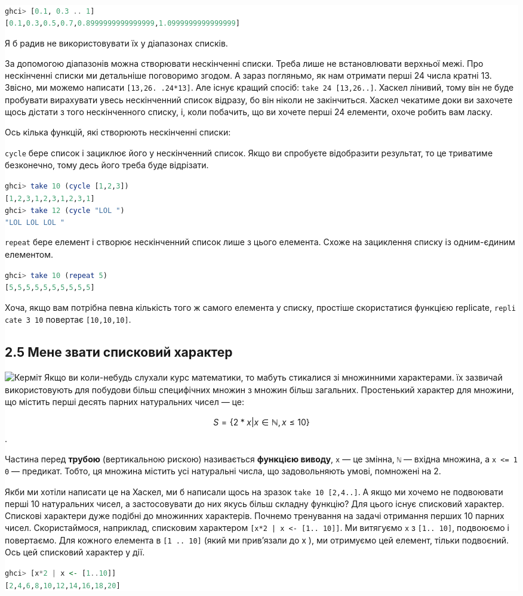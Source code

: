 ```haskell
ghci> [0.1, 0.3 .. 1]  
[0.1,0.3,0.5,0.7,0.8999999999999999,1.0999999999999999]  
```

Я б радив не використовувати їх у діапазонах списків.

За допомогою діапазонів можна створювати нескінченні списки. Треба лише не встановлювати верхньої межі. Про нескінченні списки ми детальніше поговоримо згодом. А зараз погляньмо, як нам отримати перші 24 числа кратні 13. Звісно, ми можемо написати `[13,26. .24*13]`. Але існує кращий спосіб: `take 24 [13,26..]`. Хаскел лінивий, тому він не буде пробувати вирахувати увесь нескінченний список відразу, бо він ніколи не закінчиться. Хаскел чекатиме доки ви захочете щось дістати з того нескінченного списку, і, коли побачить, що ви хочете перші 24 елементи, охоче робить вам ласку.

 Ось кілька функцій, які створюють нескінченні списки: 
 
 `cycle` бере список і зациклює його у нескінченний список. Якщо ви спробуєте відобразити результат, то це триватиме безконечно, тому десь його треба буде відрізати.

```haskell
ghci> take 10 (cycle [1,2,3])  
[1,2,3,1,2,3,1,2,3,1]  
ghci> take 12 (cycle "LOL ")  
"LOL LOL LOL "
```

`repeat` бере елемент і створює нескінченний список лише з цього елемента. Схоже на зациклення списку із одним-єдиним елементом.

```haskell
ghci> take 10 (repeat 5)  
[5,5,5,5,5,5,5,5,5,5] 
```

Хоча, якщо вам потрібна певна кількість того ж самого елемента у списку, простіше скористатися функцією replicate, `replicate 3 10` повертає `[10,10,10]`.


## 2.5 Мене звати списковий характер

![Керміт](http://s3.amazonaws.com/lyah/kermit.png) Якщо ви коли-небудь слухали курс математики, то мабуть стикалися зі множинними характерами. їх зазвичай використовують для побудови більш специфічних множин з множин більш загальних. Простенький характер для множини, що містить перші десять парних натуральних чисел — це:

$$S = \{2*x | x\in \mathbb{N}, x\leq10 \}$$. 

Частина перед **трубою** (вертикальною рискою) називається **функцією виводу**, `х` — це змінна, `ℕ` — вхідна множина, а `х <= 10` — предикат. Тобто, ця множина містить усі натуральні числа, що задовольняють умові, помножені на 2.

Якби ми хотіли написати це на Хаскел, ми б написали щось на зразок `take 10 [2,4..]`. А якщо ми хочемо не подвоювати перші 10 натуральних чисел, а застосовувати до них якусь більш складну функцію? Для цього існує списковий характер. Спискові характери дуже подібні до множинних характерів. Почнемо тренування на задачі отримання перших 10 парних чисел. Скористаймося, наприклад, списковим характером `[х*2 | х <- [1.. 10]]`. Ми витягуємо `х` з `[1.. 10]`, подвоюємо і повертаємо. Для кожного елемента в `[1 .. 10]` (який ми прив’язали до х ), ми отримуємо цей елемент, тільки подвоєний. Ось цей списковий характер у дії.

```haskell
ghci> [x*2 | x <- [1..10]]  
[2,4,6,8,10,12,14,16,18,20]  
```
